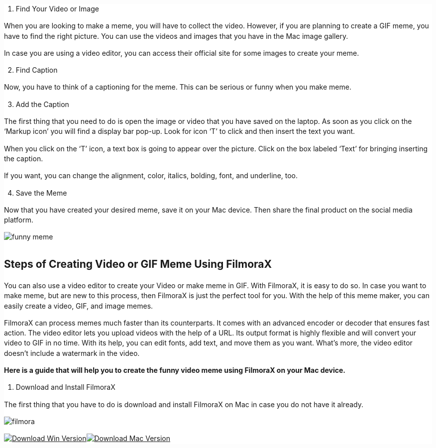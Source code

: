 1. Find Your Video or Image

When you are looking to make a meme, you will have to collect the video. However, if you are planning to create a GIF meme, you have to find the right picture. You can use the videos and images that you have in the Mac image gallery.

In case you are using a video editor, you can access their official site for some images to create your meme.

2. Find Caption

Now, you have to think of a captioning for the meme. This can be serious or funny when you make meme.

3. Add the Caption

The first thing that you need to do is open the image or video that you have saved on the laptop. As soon as you click on the ‘Markup icon’ you will find a display bar pop-up. Look for icon ‘T’ to click and then insert the text you want.

When you click on the ‘T’ icon, a text box is going to appear over the picture. Click on the box labeled ‘Text’ for bringing inserting the caption.

If you want, you can change the alignment, color, italics, bolding, font, and underline, too.

4. Save the Meme

Now that you have created your desired meme, save it on your Mac device. Then share the final product on the social media platform.

![funny meme](https://images.wondershare.com/filmora/Mac-articles/funny-meme.jpg)

## Steps of Creating Video or GIF Meme Using FilmoraX

You can also use a video editor to create your Video or make meme in GIF. With FilmoraX, it is easy to do so. In case you want to make meme, but are new to this process, then FilmoraX is just the perfect tool for you. With the help of this meme maker, you can easily create a video, GIF, and image memes.

FilmoraX can process memes much faster than its counterparts. It comes with an advanced encoder or decoder that ensures fast action. The video editor lets you upload videos with the help of a URL. Its output format is highly flexible and will convert your video to GIF in no time. With its help, you can edit fonts, add text, and move them as you want. What’s more, the video editor doesn’t include a watermark in the video.

**Here is a guide that will help you to create the funny video meme using FilmoraX on your Mac device.**

1. Download and Install FilmoraX

The first thing that you have to do is download and install FilmoraX on Mac in case you do not have it already.

![filmora](https://images.wondershare.com/filmora/Mac-articles/filmora.jpg)

[![Download Win Version](https://images.wondershare.com/filmora/guide/download-btn-win.jpg)](https://tools.techidaily.com/wondershare/filmora/download/)[![Download Mac Version](https://images.wondershare.com/filmora/guide/download-btn-mac.jpg)](https://tools.techidaily.com/wondershare/filmora/download/)
